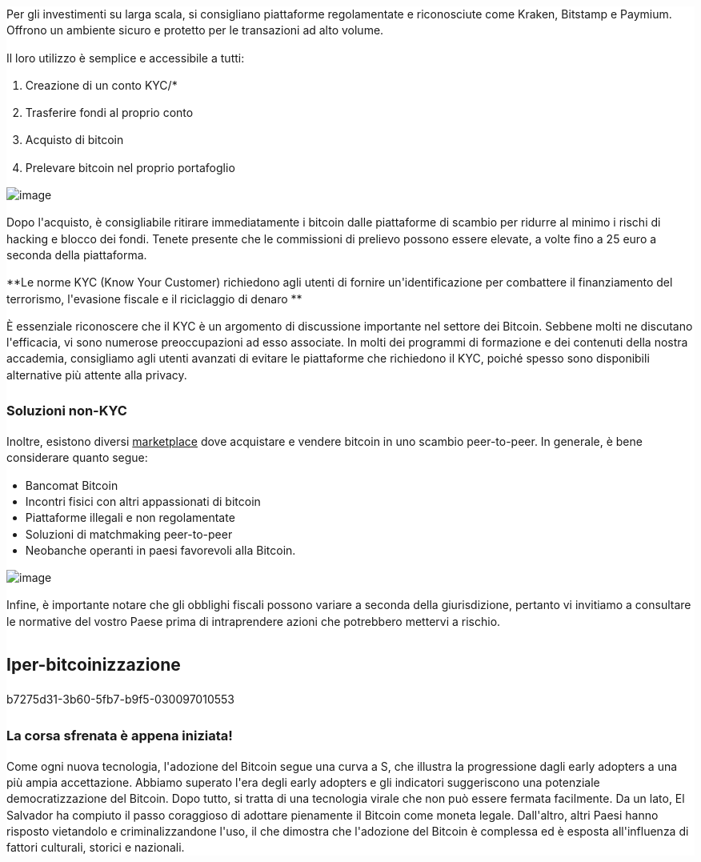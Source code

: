 Per gli investimenti su larga scala, si consigliano piattaforme regolamentate e riconosciute come Kraken, Bitstamp e Paymium. Offrono un ambiente sicuro e protetto per le transazioni ad alto volume.

Il loro utilizzo è semplice e accessibile a tutti:

1. Creazione di un conto KYC/\*

2. Trasferire fondi al proprio conto

3. Acquisto di bitcoin

4. Prelevare bitcoin nel proprio portafoglio

![image](assets/en/75.webp)

Dopo l'acquisto, è consigliabile ritirare immediatamente i bitcoin dalle piattaforme di scambio per ridurre al minimo i rischi di hacking e blocco dei fondi. Tenete presente che le commissioni di prelievo possono essere elevate, a volte fino a 25 euro a seconda della piattaforma.

**Le norme KYC (Know Your Customer) richiedono agli utenti di fornire un'identificazione per combattere il finanziamento del terrorismo, l'evasione fiscale e il riciclaggio di denaro **

È essenziale riconoscere che il KYC è un argomento di discussione importante nel settore dei Bitcoin. Sebbene molti ne discutano l'efficacia, vi sono numerose preoccupazioni ad esso associate. In molti dei programmi di formazione e dei contenuti della nostra accademia, consigliamo agli utenti avanzati di evitare le piattaforme che richiedono il KYC, poiché spesso sono disponibili alternative più attente alla privacy.

### Soluzioni non-KYC

Inoltre, esistono diversi [marketplace](https://planb.network/tutorials/exchange) dove acquistare e vendere bitcoin in uno scambio peer-to-peer. In generale, è bene considerare quanto segue:

- Bancomat Bitcoin
- Incontri fisici con altri appassionati di bitcoin
- Piattaforme illegali e non regolamentate
- Soluzioni di matchmaking peer-to-peer
- Neobanche operanti in paesi favorevoli alla Bitcoin.

![image](assets/en/76.webp)

Infine, è importante notare che gli obblighi fiscali possono variare a seconda della giurisdizione, pertanto vi invitiamo a consultare le normative del vostro Paese prima di intraprendere azioni che potrebbero mettervi a rischio.

## Iper-bitcoinizzazione

<chapterId>b7275d31-3b60-5fb7-b9f5-030097010553</chapterId>

### La corsa sfrenata è appena iniziata!

Come ogni nuova tecnologia, l'adozione del Bitcoin segue una curva a S, che illustra la progressione dagli early adopters a una più ampia accettazione. Abbiamo superato l'era degli early adopters e gli indicatori suggeriscono una potenziale democratizzazione del Bitcoin. Dopo tutto, si tratta di una tecnologia virale che non può essere fermata facilmente. Da un lato, El Salvador ha compiuto il passo coraggioso di adottare pienamente il Bitcoin come moneta legale. Dall'altro, altri Paesi hanno risposto vietandolo e criminalizzandone l'uso, il che dimostra che l'adozione del Bitcoin è complessa ed è esposta all'influenza di fattori culturali, storici e nazionali.

